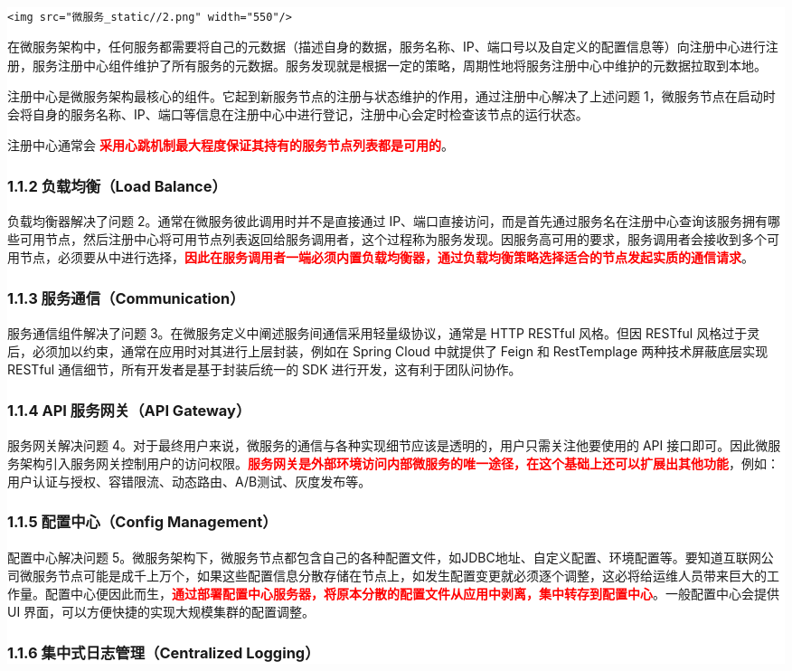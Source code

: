     <img src="微服务_static//2.png" width="550"/>
</div>

在微服务架构中，任何服务都需要将自己的元数据（描述自身的数据，服务名称、IP、端口号以及自定义的配置信息等）向注册中心进行注册，服务注册中心组件维护了所有服务的元数据。服务发现就是根据一定的策略，周期性地将服务注册中心中维护的元数据拉取到本地。

注册中心是微服务架构最核心的组件。它起到新服务节点的注册与状态维护的作用，通过注册中心解决了上述问题 1，微服务节点在启动时会将自身的服务名称、IP、端口等信息在注册中心中进行登记，注册中心会定时检查该节点的运行状态。

注册中心通常会 **<font color="red">采用心跳机制最大程度保证其持有的服务节点列表都是可用的</font>**。

### 1.1.2 负载均衡（Load Balance）

负载均衡器解决了问题 2。通常在微服务彼此调用时并不是直接通过 IP、端口直接访问，而是首先通过服务名在注册中心查询该服务拥有哪些可用节点，然后注册中心将可用节点列表返回给服务调用者，这个过程称为服务发现。因服务高可用的要求，服务调用者会接收到多个可用节点，必须要从中进行选择，**<font color="red">因此在服务调用者一端必须内置负载均衡器，通过负载均衡策略选择适合的节点发起实质的通信请求</font>**。

### 1.1.3 服务通信（Communication）

服务通信组件解决了问题 3。在微服务定义中阐述服务间通信采用轻量级协议，通常是 HTTP RESTful 风格。但因 RESTful 风格过于灵后，必须加以约束，通常在应用时对其进行上层封装，例如在 Spring Cloud 中就提供了 Feign 和 RestTemplage 两种技术屏蔽底层实现 RESTful 通信细节，所有开发者是基于封装后统一的 SDK 进行开发，这有利于团队问协作。

### 1.1.4 API 服务网关（API Gateway）

服务网关解决问题 4。对于最终用户来说，微服务的通信与各种实现细节应该是透明的，用户只需关注他要使用的 API 接口即可。因此微服务架构引入服务网关控制用户的访问权限。**<font color="red">服务网关是外部环境访问内部微服务的唯一途径，在这个基础上还可以扩展出其他功能</font>**，例如：用户认证与授权、容错限流、动态路由、A/B测试、灰度发布等。

### 1.1.5 配置中心（Config Management）

配置中心解决问题 5。微服务架构下，微服务节点都包含自己的各种配置文件，如JDBC地址、自定义配置、环境配置等。要知道互联网公司微服务节点可能是成千上万个，如果这些配置信息分散存储在节点上，如发生配置变更就必须逐个调整，这必将给运维人员带来巨大的工作量。配置中心便因此而生，**<font color="red">通过部署配置中心服务器，将原本分散的配置文件从应用中剥离，集中转存到配置中心</font>**。一般配置中心会提供 UI 界面，可以方便快捷的实现大规模集群的配置调整。

### 1.1.6 集中式日志管理（Centralized Logging）
